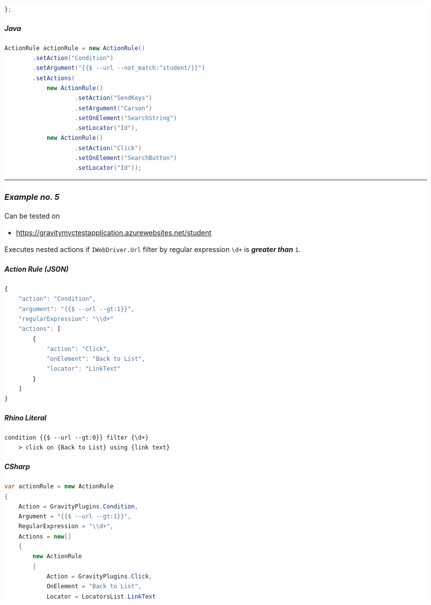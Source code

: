 ```js
};
```

#### _Java_
```java
ActionRule actionRule = new ActionRule()
        .setAction("Condition")
        .setArgument("{{$ --url --not_match:^student/}}")
        .setActions(
            new ActionRule()
                    .setAction("SendKeys")
                    .setArgument("Carson")
                    .setOnElement("SearchString")
                    .setLocator("Id"),
            new ActionRule()
                    .setAction("Click")
                    .setOnElement("SearchButton")
                    .setLocator("Id"));
```

***

### _Example no. 5_
Can be tested on
* https://gravitymvctestapplication.azurewebsites.net/student

Executes nested actions if ```IWebDriver.Url``` filter by regular expression ```\d+``` is _**greater than**_ ```1```.

#### _Action Rule (JSON)_
```js
{
    "action": "Condition",
    "argument": "{{$ --url --gt:1}}",
    "regularExpression": "\\d+"
    "actions": [
        {
            "action": "Click",
            "onElement": "Back to List",
            "locator": "LinkText"
        }
    ]
}
```

#### _Rhino Literal_
```
condition {{$ --url --gt:0}} filter {\d+}
    > click on {Back to List} using {link text}
```

#### _CSharp_
```csharp
var actionRule = new ActionRule
{
    Action = GravityPlugins.Condition,
    Argument = "{{$ --url --gt:1}}",
    RegularExpression = "\\d+",
    Actions = new[]
    {
        new ActionRule
        {
            Action = GravityPlugins.Click,
            OnElement = "Back to List",
            Locator = LocatorsList.LinkText
```